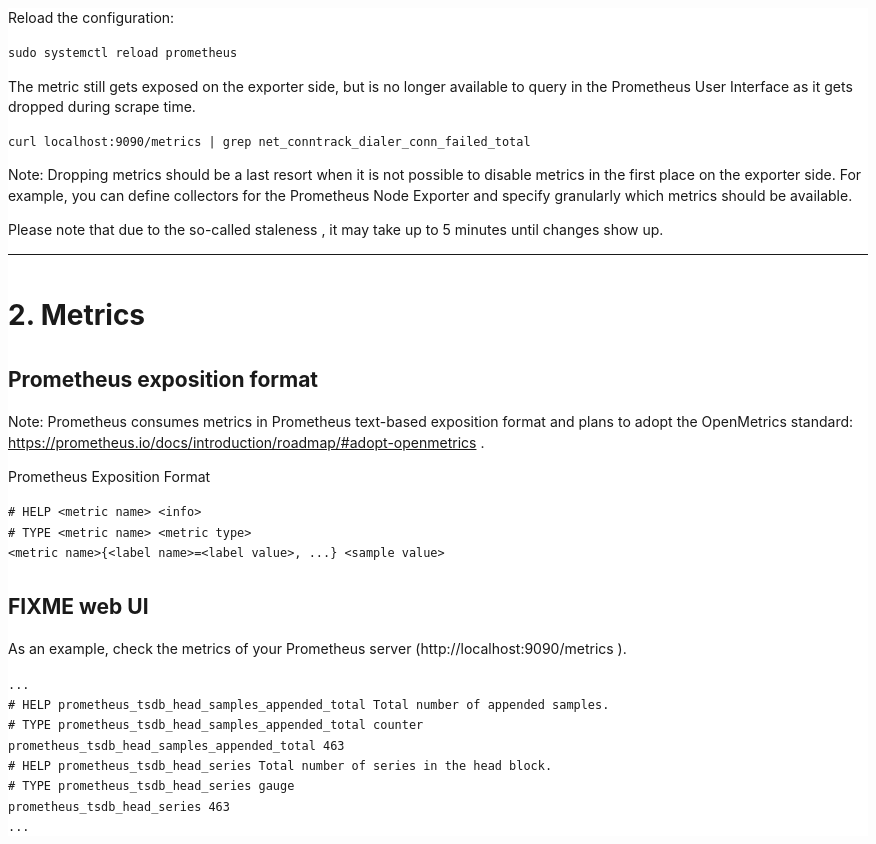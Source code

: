 Reload the configuration:

`sudo systemctl reload prometheus`

The metric still gets exposed on the exporter side, but is no longer available to query in the Prometheus User Interface as it gets dropped during scrape time.

`curl localhost:9090/metrics | grep net_conntrack_dialer_conn_failed_total`

Note: Dropping metrics should be a last resort when it is not possible to disable metrics in the first place on the exporter side. For example, you can define collectors for the Prometheus Node Exporter and specify granularly which metrics should be available.

Please note that due to the so-called staleness , it may take up to 5 minutes until changes show up.

***

# 2. Metrics

## Prometheus exposition format

Note: Prometheus consumes metrics in Prometheus text-based exposition format and plans to adopt the OpenMetrics standard: https://prometheus.io/docs/introduction/roadmap/#adopt-openmetrics .

Prometheus Exposition Format
>
    # HELP <metric name> <info>
    # TYPE <metric name> <metric type>
    <metric name>{<label name>=<label value>, ...} <sample value>

## FIXME web UI

As an example, check the metrics of your Prometheus server (http://localhost:9090/metrics ).

>
    ...
    # HELP prometheus_tsdb_head_samples_appended_total Total number of appended samples.
    # TYPE prometheus_tsdb_head_samples_appended_total counter
    prometheus_tsdb_head_samples_appended_total 463
    # HELP prometheus_tsdb_head_series Total number of series in the head block.
    # TYPE prometheus_tsdb_head_series gauge
    prometheus_tsdb_head_series 463
    ...
